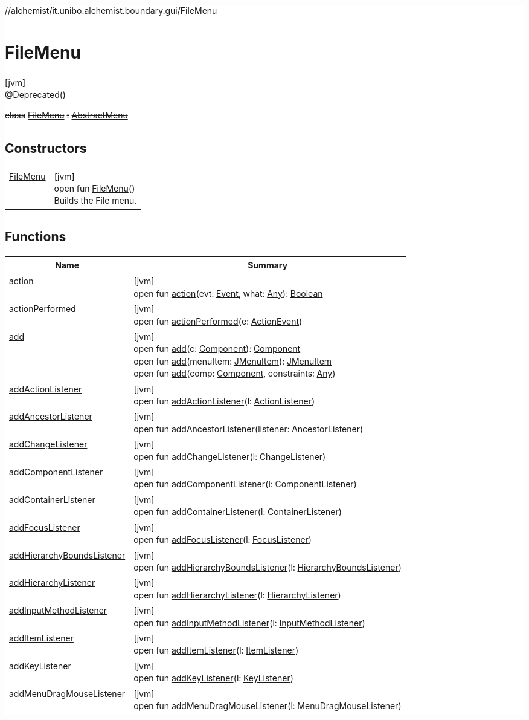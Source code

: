 //[alchemist](../../../index.md)/[it.unibo.alchemist.boundary.gui](../index.md)/[FileMenu](index.md)

# FileMenu

[jvm]\
@[Deprecated](https://docs.oracle.com/javase/8/docs/api/java/lang/Deprecated.html)()

~~class~~ [~~FileMenu~~](index.md) ~~:~~ [~~AbstractMenu~~](../-abstract-menu/index.md)

## Constructors

| | |
|---|---|
| [FileMenu](-file-menu.md) | [jvm]<br>open fun [FileMenu](-file-menu.md)()<br>Builds the File menu. |

## Functions

| Name | Summary |
|---|---|
| [action](../../it.unibo.alchemist.boundary.gui.tape/-j-tape/index.md#-1946133742%2FFunctions%2F-267951372) | [jvm]<br>open fun [action](../../it.unibo.alchemist.boundary.gui.tape/-j-tape/index.md#-1946133742%2FFunctions%2F-267951372)(evt: [Event](https://docs.oracle.com/javase/8/docs/api/java/awt/Event.html), what: [Any](https://kotlinlang.org/api/latest/jvm/stdlib/kotlin/-any/index.html)): [Boolean](https://kotlinlang.org/api/latest/jvm/stdlib/kotlin/-boolean/index.html) |
| [actionPerformed](action-performed.md) | [jvm]<br>open fun [actionPerformed](action-performed.md)(e: [ActionEvent](https://docs.oracle.com/javase/8/docs/api/java/awt/event/ActionEvent.html)) |
| [add](index.md#1925357578%2FFunctions%2F-267951372) | [jvm]<br>open fun [add](index.md#1925357578%2FFunctions%2F-267951372)(c: [Component](https://docs.oracle.com/javase/8/docs/api/java/awt/Component.html)): [Component](https://docs.oracle.com/javase/8/docs/api/java/awt/Component.html)<br>open fun [add](index.md#784041443%2FFunctions%2F-267951372)(menuItem: [JMenuItem](https://docs.oracle.com/javase/8/docs/api/javax/swing/JMenuItem.html)): [JMenuItem](https://docs.oracle.com/javase/8/docs/api/javax/swing/JMenuItem.html)<br>open fun [add](../../it.unibo.alchemist.boundary.gui.tape/-j-tape-tab/index.md#1828300134%2FFunctions%2F-267951372)(comp: [Component](https://docs.oracle.com/javase/8/docs/api/java/awt/Component.html), constraints: [Any](https://kotlinlang.org/api/latest/jvm/stdlib/kotlin/-any/index.html)) |
| [addActionListener](index.md#-810811452%2FFunctions%2F-267951372) | [jvm]<br>open fun [addActionListener](index.md#-810811452%2FFunctions%2F-267951372)(l: [ActionListener](https://docs.oracle.com/javase/8/docs/api/java/awt/event/ActionListener.html)) |
| [addAncestorListener](../../it.unibo.alchemist.boundary.gui.tape/-j-tape/index.md#-601475419%2FFunctions%2F-267951372) | [jvm]<br>open fun [addAncestorListener](../../it.unibo.alchemist.boundary.gui.tape/-j-tape/index.md#-601475419%2FFunctions%2F-267951372)(listener: [AncestorListener](https://docs.oracle.com/javase/8/docs/api/javax/swing/event/AncestorListener.html)) |
| [addChangeListener](index.md#1671814602%2FFunctions%2F-267951372) | [jvm]<br>open fun [addChangeListener](index.md#1671814602%2FFunctions%2F-267951372)(l: [ChangeListener](https://docs.oracle.com/javase/8/docs/api/javax/swing/event/ChangeListener.html)) |
| [addComponentListener](../../it.unibo.alchemist.boundary.gui.tape/-j-tape/index.md#-564579011%2FFunctions%2F-267951372) | [jvm]<br>open fun [addComponentListener](../../it.unibo.alchemist.boundary.gui.tape/-j-tape/index.md#-564579011%2FFunctions%2F-267951372)(l: [ComponentListener](https://docs.oracle.com/javase/8/docs/api/java/awt/event/ComponentListener.html)) |
| [addContainerListener](../../it.unibo.alchemist.boundary.gui.tape/-j-tape/index.md#-710897991%2FFunctions%2F-267951372) | [jvm]<br>open fun [addContainerListener](../../it.unibo.alchemist.boundary.gui.tape/-j-tape/index.md#-710897991%2FFunctions%2F-267951372)(l: [ContainerListener](https://docs.oracle.com/javase/8/docs/api/java/awt/event/ContainerListener.html)) |
| [addFocusListener](../../it.unibo.alchemist.boundary.gui.tape/-j-tape/index.md#-1769158777%2FFunctions%2F-267951372) | [jvm]<br>open fun [addFocusListener](../../it.unibo.alchemist.boundary.gui.tape/-j-tape/index.md#-1769158777%2FFunctions%2F-267951372)(l: [FocusListener](https://docs.oracle.com/javase/8/docs/api/java/awt/event/FocusListener.html)) |
| [addHierarchyBoundsListener](../../it.unibo.alchemist.boundary.gui.tape/-j-tape/index.md#-1964018909%2FFunctions%2F-267951372) | [jvm]<br>open fun [addHierarchyBoundsListener](../../it.unibo.alchemist.boundary.gui.tape/-j-tape/index.md#-1964018909%2FFunctions%2F-267951372)(l: [HierarchyBoundsListener](https://docs.oracle.com/javase/8/docs/api/java/awt/event/HierarchyBoundsListener.html)) |
| [addHierarchyListener](../../it.unibo.alchemist.boundary.gui.tape/-j-tape/index.md#1588464333%2FFunctions%2F-267951372) | [jvm]<br>open fun [addHierarchyListener](../../it.unibo.alchemist.boundary.gui.tape/-j-tape/index.md#1588464333%2FFunctions%2F-267951372)(l: [HierarchyListener](https://docs.oracle.com/javase/8/docs/api/java/awt/event/HierarchyListener.html)) |
| [addInputMethodListener](../../it.unibo.alchemist.boundary.gui.tape/-j-tape/index.md#-160909215%2FFunctions%2F-267951372) | [jvm]<br>open fun [addInputMethodListener](../../it.unibo.alchemist.boundary.gui.tape/-j-tape/index.md#-160909215%2FFunctions%2F-267951372)(l: [InputMethodListener](https://docs.oracle.com/javase/8/docs/api/java/awt/event/InputMethodListener.html)) |
| [addItemListener](index.md#-1174788700%2FFunctions%2F-267951372) | [jvm]<br>open fun [addItemListener](index.md#-1174788700%2FFunctions%2F-267951372)(l: [ItemListener](https://docs.oracle.com/javase/8/docs/api/java/awt/event/ItemListener.html)) |
| [addKeyListener](../../it.unibo.alchemist.boundary.gui.tape/-j-tape/index.md#1500420153%2FFunctions%2F-267951372) | [jvm]<br>open fun [addKeyListener](../../it.unibo.alchemist.boundary.gui.tape/-j-tape/index.md#1500420153%2FFunctions%2F-267951372)(l: [KeyListener](https://docs.oracle.com/javase/8/docs/api/java/awt/event/KeyListener.html)) |
| [addMenuDragMouseListener](index.md#23435900%2FFunctions%2F-267951372) | [jvm]<br>open fun [addMenuDragMouseListener](index.md#23435900%2FFunctions%2F-267951372)(l: [MenuDragMouseListener](https://docs.oracle.com/javase/8/docs/api/javax/swing/event/MenuDragMouseListener.html)) |